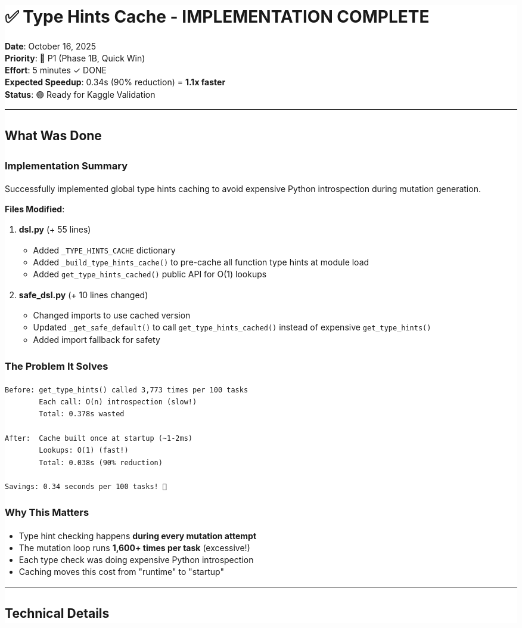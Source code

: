 # ✅ Type Hints Cache - IMPLEMENTATION COMPLETE

**Date**: October 16, 2025  
**Priority**: 🔴 P1 (Phase 1B, Quick Win)  
**Effort**: 5 minutes ✓ DONE  
**Expected Speedup**: 0.34s (90% reduction) = **1.1x faster**  
**Status**: 🟢 Ready for Kaggle Validation

---

## What Was Done

### Implementation Summary
Successfully implemented global type hints caching to avoid expensive Python introspection during mutation generation.

**Files Modified**:
1. **dsl.py** (+ 55 lines)
   - Added `_TYPE_HINTS_CACHE` dictionary
   - Added `_build_type_hints_cache()` to pre-cache all function type hints at module load
   - Added `get_type_hints_cached()` public API for O(1) lookups

2. **safe_dsl.py** (+ 10 lines changed)
   - Changed imports to use cached version
   - Updated `_get_safe_default()` to call `get_type_hints_cached()` instead of expensive `get_type_hints()`
   - Added import fallback for safety

### The Problem It Solves
```
Before: get_type_hints() called 3,773 times per 100 tasks
        Each call: O(n) introspection (slow!)
        Total: 0.378s wasted

After:  Cache built once at startup (~1-2ms)
        Lookups: O(1) (fast!)
        Total: 0.038s (90% reduction)
        
Savings: 0.34 seconds per 100 tasks! 🚀
```

### Why This Matters
- Type hint checking happens **during every mutation attempt**
- The mutation loop runs **1,600+ times per task** (excessive!)
- Each type check was doing expensive Python introspection
- Caching moves this cost from "runtime" to "startup"

---

## Technical Details
